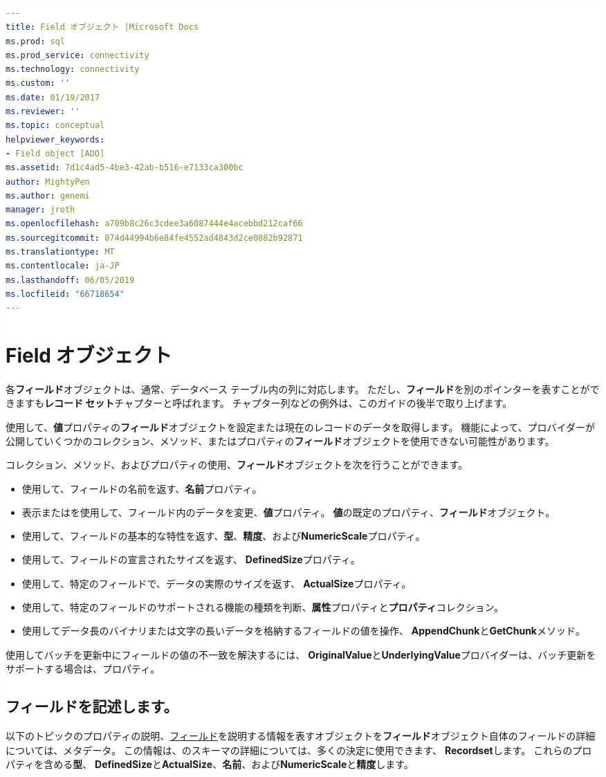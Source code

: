 ```yaml
---
title: Field オブジェクト |Microsoft Docs
ms.prod: sql
ms.prod_service: connectivity
ms.technology: connectivity
ms.custom: ''
ms.date: 01/19/2017
ms.reviewer: ''
ms.topic: conceptual
helpviewer_keywords:
- Field object [ADO]
ms.assetid: 7d1c4ad5-4be3-42ab-b516-e7133ca300bc
author: MightyPen
ms.author: genemi
manager: jroth
ms.openlocfilehash: a709b8c26c3cdee3a6087444e4acebbd212caf66
ms.sourcegitcommit: 074d44994b6e84fe4552ad4843d2ce0882b92871
ms.translationtype: MT
ms.contentlocale: ja-JP
ms.lasthandoff: 06/05/2019
ms.locfileid: "66718654"
---
```

# <a name="the-field-object"></a>Field オブジェクト
各**フィールド**オブジェクトは、通常、データベース テーブル内の列に対応します。 ただし、**フィールド**を別のポインターを表すことができますも**レコード セット**チャプターと呼ばれます。 チャプター列などの例外は、このガイドの後半で取り上げます。  
  
 使用して、**値**プロパティの**フィールド**オブジェクトを設定または現在のレコードのデータを取得します。 機能によって、プロバイダーが公開していくつかのコレクション、メソッド、またはプロパティの**フィールド**オブジェクトを使用できない可能性があります。  
  
 コレクション、メソッド、およびプロパティの使用、**フィールド**オブジェクトを次を行うことができます。  
  
-   使用して、フィールドの名前を返す、**名前**プロパティ。  
  
-   表示またはを使用して、フィールド内のデータを変更、**値**プロパティ。 **値**の既定のプロパティ、**フィールド**オブジェクト。  
  
-   使用して、フィールドの基本的な特性を返す、**型**、**精度**、および**NumericScale**プロパティ。  
  
-   使用して、フィールドの宣言されたサイズを返す、 **DefinedSize**プロパティ。  
  
-   使用して、特定のフィールドで、データの実際のサイズを返す、 **ActualSize**プロパティ。  
  
-   使用して、特定のフィールドのサポートされる機能の種類を判断、**属性**プロパティと**プロパティ**コレクション。  
  
-   使用してデータ長のバイナリまたは文字の長いデータを格納するフィールドの値を操作、 **AppendChunk**と**GetChunk**メソッド。  
  
 使用してバッチを更新中にフィールドの値の不一致を解決するには、 **OriginalValue**と**UnderlyingValue**プロバイダーは、バッチ更新をサポートする場合は、プロパティ。  
  
## <a name="describing-a-field"></a>フィールドを記述します。  
 以下のトピックのプロパティの説明、[フィールド](../../../ado/reference/ado-api/field-object.md)を説明する情報を表すオブジェクトを**フィールド**オブジェクト自体のフィールドの詳細については、メタデータ。 この情報は、のスキーマの詳細については、多くの決定に使用できます、 **Recordset**します。 これらのプロパティを含める**型**、 **DefinedSize**と**ActualSize**、**名前**、および**NumericScale**と**精度**します。  
  